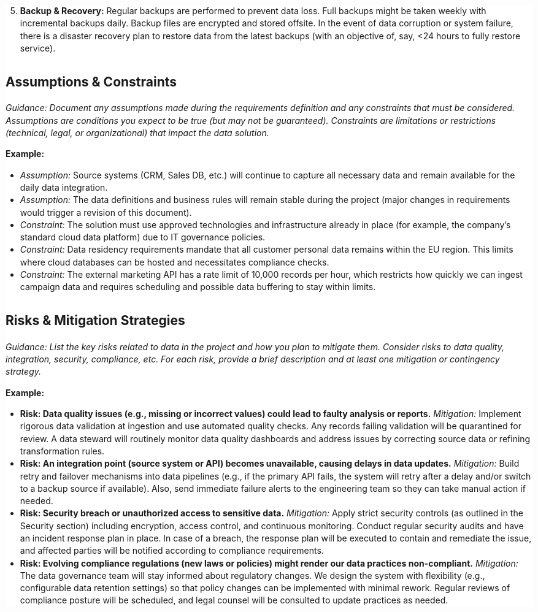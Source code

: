 5. **Backup & Recovery:** Regular backups are performed to prevent data loss. Full backups might be taken weekly with incremental backups daily. Backup files are encrypted and stored offsite. In the event of data corruption or system failure, there is a disaster recovery plan to restore data from the latest backups (with an objective of, say, <24 hours to fully restore service).

## Assumptions & Constraints

*Guidance: Document any assumptions made during the requirements definition and any constraints that must be considered. Assumptions are conditions you expect to be true (but may not be guaranteed). Constraints are limitations or restrictions (technical, legal, or organizational) that impact the data solution.*

**Example:**

* *Assumption:* Source systems (CRM, Sales DB, etc.) will continue to capture all necessary data and remain available for the daily data integration.
* *Assumption:* The data definitions and business rules will remain stable during the project (major changes in requirements would trigger a revision of this document).
* *Constraint:* The solution must use approved technologies and infrastructure already in place (for example, the company’s standard cloud data platform) due to IT governance policies.
* *Constraint:* Data residency requirements mandate that all customer personal data remains within the EU region. This limits where cloud databases can be hosted and necessitates compliance checks.
* *Constraint:* The external marketing API has a rate limit of 10,000 records per hour, which restricts how quickly we can ingest campaign data and requires scheduling and possible data buffering to stay within limits.

## Risks & Mitigation Strategies

*Guidance: List the key risks related to data in the project and how you plan to mitigate them. Consider risks to data quality, integration, security, compliance, etc. For each risk, provide a brief description and at least one mitigation or contingency strategy.*

**Example:**

* **Risk: Data quality issues (e.g., missing or incorrect values) could lead to faulty analysis or reports.** *Mitigation:* Implement rigorous data validation at ingestion and use automated quality checks. Any records failing validation will be quarantined for review. A data steward will routinely monitor data quality dashboards and address issues by correcting source data or refining transformation rules.
* **Risk: An integration point (source system or API) becomes unavailable, causing delays in data updates.** *Mitigation:* Build retry and failover mechanisms into data pipelines (e.g., if the primary API fails, the system will retry after a delay and/or switch to a backup source if available). Also, send immediate failure alerts to the engineering team so they can take manual action if needed.
* **Risk: Security breach or unauthorized access to sensitive data.** *Mitigation:* Apply strict security controls (as outlined in the Security section) including encryption, access control, and continuous monitoring. Conduct regular security audits and have an incident response plan in place. In case of a breach, the response plan will be executed to contain and remediate the issue, and affected parties will be notified according to compliance requirements.
* **Risk: Evolving compliance regulations (new laws or policies) might render our data practices non-compliant.** *Mitigation:* The data governance team will stay informed about regulatory changes. We design the system with flexibility (e.g., configurable data retention settings) so that policy changes can be implemented with minimal rework. Regular reviews of compliance posture will be scheduled, and legal counsel will be consulted to update practices as needed.
